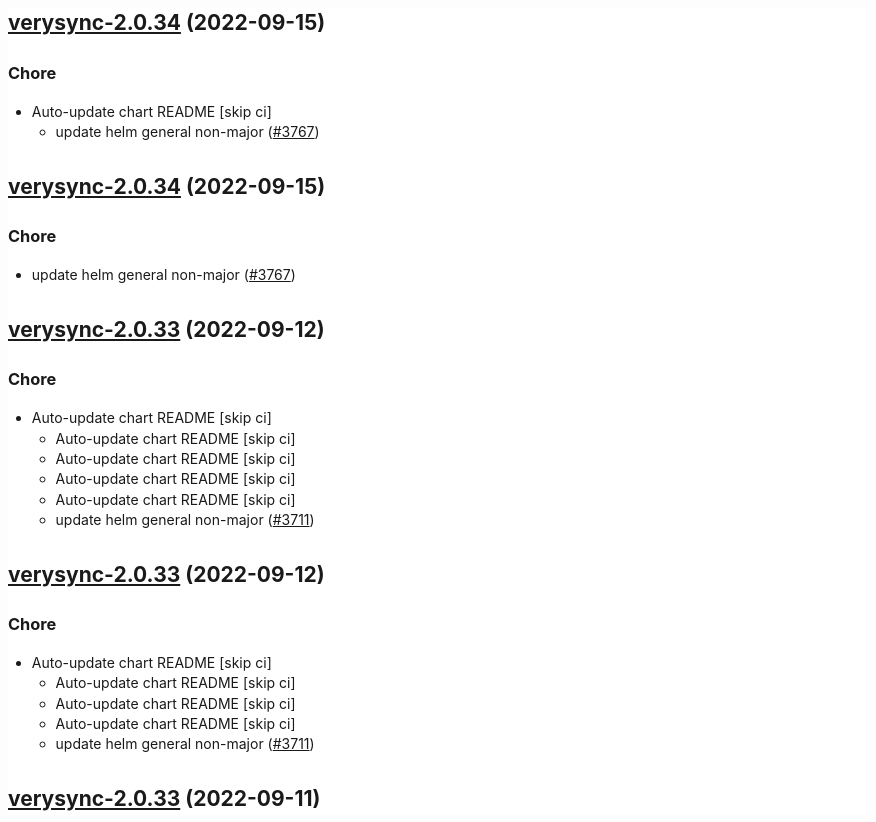 


## [verysync-2.0.34](https://github.com/truecharts/charts/compare/verysync-2.0.33...verysync-2.0.34) (2022-09-15)

### Chore

- Auto-update chart README [skip ci]
  - update helm general non-major ([#3767](https://github.com/truecharts/charts/issues/3767))




## [verysync-2.0.34](https://github.com/truecharts/charts/compare/verysync-2.0.33...verysync-2.0.34) (2022-09-15)

### Chore

- update helm general non-major ([#3767](https://github.com/truecharts/charts/issues/3767))




## [verysync-2.0.33](https://github.com/truecharts/charts/compare/verysync-2.0.32...verysync-2.0.33) (2022-09-12)

### Chore

- Auto-update chart README [skip ci]
  - Auto-update chart README [skip ci]
  - Auto-update chart README [skip ci]
  - Auto-update chart README [skip ci]
  - Auto-update chart README [skip ci]
  - update helm general non-major ([#3711](https://github.com/truecharts/charts/issues/3711))




## [verysync-2.0.33](https://github.com/truecharts/charts/compare/verysync-2.0.32...verysync-2.0.33) (2022-09-12)

### Chore

- Auto-update chart README [skip ci]
  - Auto-update chart README [skip ci]
  - Auto-update chart README [skip ci]
  - Auto-update chart README [skip ci]
  - update helm general non-major ([#3711](https://github.com/truecharts/charts/issues/3711))




## [verysync-2.0.33](https://github.com/truecharts/charts/compare/verysync-2.0.32...verysync-2.0.33) (2022-09-11)
